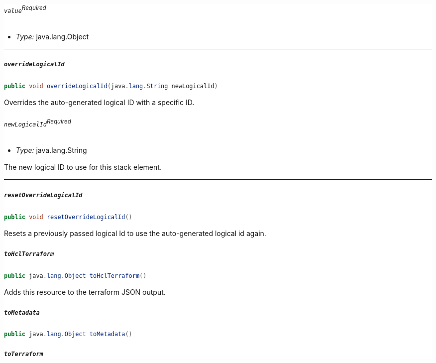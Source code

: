 ###### `value`<sup>Required</sup> <a name="value" id="@cdktf/provider-gitlab.dataGitlabGroupProvisionedUsers.DataGitlabGroupProvisionedUsers.addOverride.parameter.value"></a>

- *Type:* java.lang.Object

---

##### `overrideLogicalId` <a name="overrideLogicalId" id="@cdktf/provider-gitlab.dataGitlabGroupProvisionedUsers.DataGitlabGroupProvisionedUsers.overrideLogicalId"></a>

```java
public void overrideLogicalId(java.lang.String newLogicalId)
```

Overrides the auto-generated logical ID with a specific ID.

###### `newLogicalId`<sup>Required</sup> <a name="newLogicalId" id="@cdktf/provider-gitlab.dataGitlabGroupProvisionedUsers.DataGitlabGroupProvisionedUsers.overrideLogicalId.parameter.newLogicalId"></a>

- *Type:* java.lang.String

The new logical ID to use for this stack element.

---

##### `resetOverrideLogicalId` <a name="resetOverrideLogicalId" id="@cdktf/provider-gitlab.dataGitlabGroupProvisionedUsers.DataGitlabGroupProvisionedUsers.resetOverrideLogicalId"></a>

```java
public void resetOverrideLogicalId()
```

Resets a previously passed logical Id to use the auto-generated logical id again.

##### `toHclTerraform` <a name="toHclTerraform" id="@cdktf/provider-gitlab.dataGitlabGroupProvisionedUsers.DataGitlabGroupProvisionedUsers.toHclTerraform"></a>

```java
public java.lang.Object toHclTerraform()
```

Adds this resource to the terraform JSON output.

##### `toMetadata` <a name="toMetadata" id="@cdktf/provider-gitlab.dataGitlabGroupProvisionedUsers.DataGitlabGroupProvisionedUsers.toMetadata"></a>

```java
public java.lang.Object toMetadata()
```

##### `toTerraform` <a name="toTerraform" id="@cdktf/provider-gitlab.dataGitlabGroupProvisionedUsers.DataGitlabGroupProvisionedUsers.toTerraform"></a>

